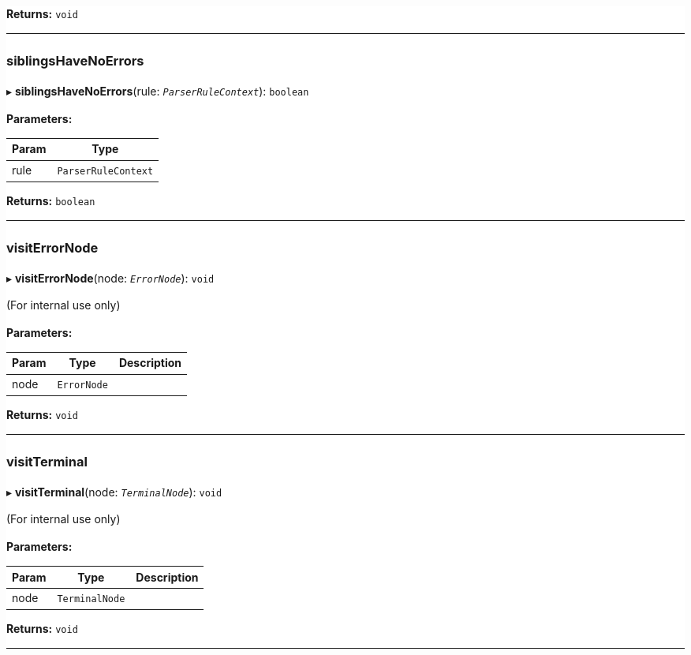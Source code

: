 **Returns:** `void`

___
<a id="siblingshavenoerrors"></a>

###  siblingsHaveNoErrors

▸ **siblingsHaveNoErrors**(rule: *`ParserRuleContext`*): `boolean`

**Parameters:**

| Param | Type |
| ------ | ------ |
| rule | `ParserRuleContext` |

**Returns:** `boolean`

___
<a id="visiterrornode"></a>

###  visitErrorNode

▸ **visitErrorNode**(node: *`ErrorNode`*): `void`

(For internal use only)

**Parameters:**

| Param | Type | Description |
| ------ | ------ | ------ |
| node | `ErrorNode` |   |

**Returns:** `void`

___
<a id="visitterminal"></a>

###  visitTerminal

▸ **visitTerminal**(node: *`TerminalNode`*): `void`

(For internal use only)

**Parameters:**

| Param | Type | Description |
| ------ | ------ | ------ |
| node | `TerminalNode` |   |

**Returns:** `void`

___

